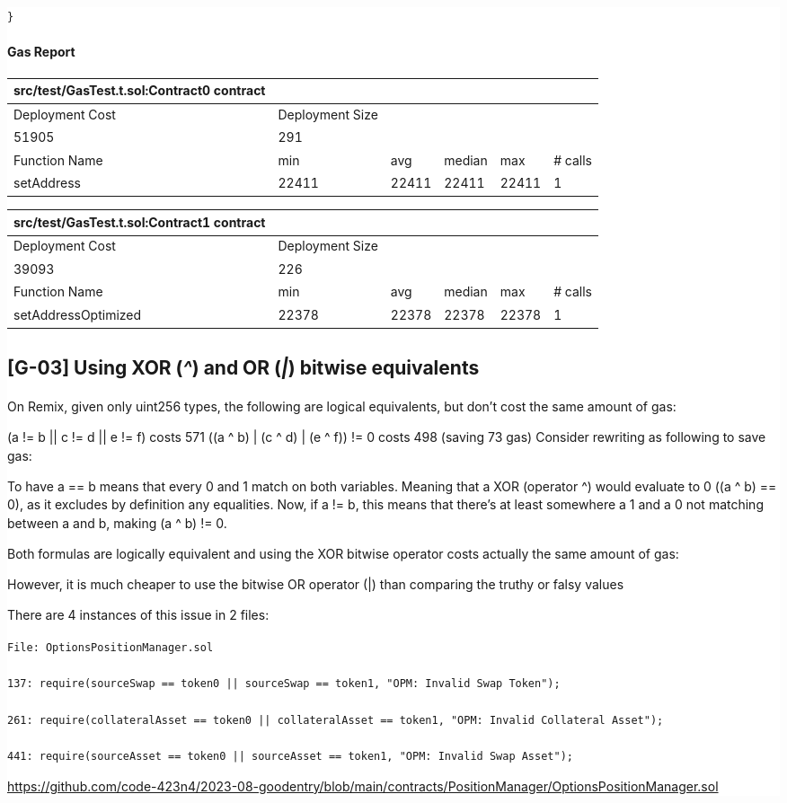     }



#### Gas Report

| src/test/GasTest.t.sol:Contract0 contract |                 |       |        |       |         |
|-------------------------------------------|-----------------|-------|--------|-------|---------|
| Deployment Cost                           | Deployment Size |       |        |       |         |
| 51905                                     | 291             |       |        |       |         |
| Function Name                             | min             | avg   | median | max   | # calls |
| setAddress                                | 22411           | 22411 | 22411  | 22411 | 1       |

| src/test/GasTest.t.sol:Contract1 contract |                 |       |        |       |         |
|-------------------------------------------|-----------------|-------|--------|-------|---------|
| Deployment Cost                           | Deployment Size |       |        |       |         |
| 39093                                     | 226             |       |        |       |         |
| Function Name                             | min             | avg   | median | max   | # calls |
| setAddressOptimized                       | 22378           | 22378 | 22378  | 22378 | 1       |

## [G-03] Using XOR (*^*) and OR (*|*) bitwise equivalents

On Remix, given only uint256 types, the following are logical equivalents, but don’t cost the same amount of gas:

(a != b || c != d || e != f) costs 571
((a ^ b) | (c ^ d) | (e ^ f)) != 0 costs 498 (saving 73 gas)
Consider rewriting as following to save gas:

To have a == b means that every 0 and 1 match on both variables. Meaning that a XOR (operator ^) would evaluate to 0 ((a ^ b) == 0), as it excludes by definition any equalities.
Now, if a != b, this means that there’s at least somewhere a 1 and a 0 not matching between a and b, making (a ^ b) != 0.

Both formulas are logically equivalent and using the XOR bitwise operator costs actually the same amount of gas:

However, it is much cheaper to use the bitwise OR operator (|) than comparing the truthy or falsy values

There are 4 instances of this issue in 2 files: 

    File: OptionsPositionManager.sol	

    137: require(sourceSwap == token0 || sourceSwap == token1, "OPM: Invalid Swap Token");

    261: require(collateralAsset == token0 || collateralAsset == token1, "OPM: Invalid Collateral Asset");

    441: require(sourceAsset == token0 || sourceAsset == token1, "OPM: Invalid Swap Asset");

https://github.com/code-423n4/2023-08-goodentry/blob/main/contracts/PositionManager/OptionsPositionManager.sol
